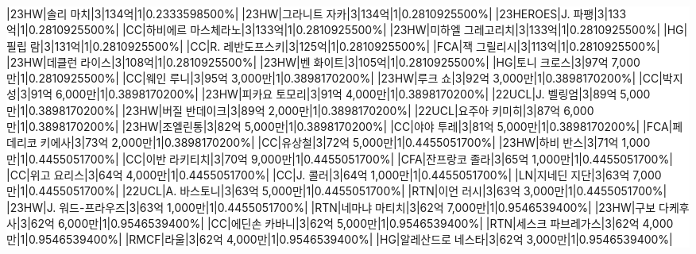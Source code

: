 |23HW|솔리 마치|3|134억|1|0.2333598500%|
|23HW|그라니트 자카|3|134억|1|0.2810925500%|
|23HEROES|J. 파팽|3|133억|1|0.2810925500%|
|CC|하비에르 마스체라노|3|133억|1|0.2810925500%|
|23HW|미하엘 그레고리치|3|133억|1|0.2810925500%|
|HG|필립 람|3|131억|1|0.2810925500%|
|CC|R. 레반도프스키|3|125억|1|0.2810925500%|
|FCA|잭 그릴리시|3|113억|1|0.2810925500%|
|23HW|데클런 라이스|3|108억|1|0.2810925500%|
|23HW|벤 화이트|3|105억|1|0.2810925500%|
|HG|토니 크로스|3|97억 7,000만|1|0.2810925500%|
|CC|웨인 루니|3|95억 3,000만|1|0.3898170200%|
|23HW|루크 쇼|3|92억 3,000만|1|0.3898170200%|
|CC|박지성|3|91억 6,000만|1|0.3898170200%|
|23HW|피카요 토모리|3|91억 4,000만|1|0.3898170200%|
|22UCL|J. 벨링엄|3|89억 5,000만|1|0.3898170200%|
|23HW|버질 반데이크|3|89억 2,000만|1|0.3898170200%|
|22UCL|요주아 키미히|3|87억 6,000만|1|0.3898170200%|
|23HW|조엘린통|3|82억 5,000만|1|0.3898170200%|
|CC|야야 투레|3|81억 5,000만|1|0.3898170200%|
|FCA|페데리코 키에사|3|73억 2,000만|1|0.3898170200%|
|CC|유상철|3|72억 5,000만|1|0.4455051700%|
|23HW|하비 반스|3|71억 1,000만|1|0.4455051700%|
|CC|이반 라키티치|3|70억 9,000만|1|0.4455051700%|
|CFA|잔프랑코 졸라|3|65억 1,000만|1|0.4455051700%|
|CC|위고 요리스|3|64억 4,000만|1|0.4455051700%|
|CC|J. 콜러|3|64억 1,000만|1|0.4455051700%|
|LN|지네딘 지단|3|63억 7,000만|1|0.4455051700%|
|22UCL|A. 바스토니|3|63억 5,000만|1|0.4455051700%|
|RTN|이언 러시|3|63억 3,000만|1|0.4455051700%|
|23HW|J. 워드-프라우즈|3|63억 1,000만|1|0.4455051700%|
|RTN|네마냐 마티치|3|62억 7,000만|1|0.9546539400%|
|23HW|구보 다케후사|3|62억 6,000만|1|0.9546539400%|
|CC|에딘손 카바니|3|62억 5,000만|1|0.9546539400%|
|RTN|세스크 파브레가스|3|62억 4,000만|1|0.9546539400%|
|RMCF|라울|3|62억 4,000만|1|0.9546539400%|
|HG|알레산드로 네스타|3|62억 3,000만|1|0.9546539400%|